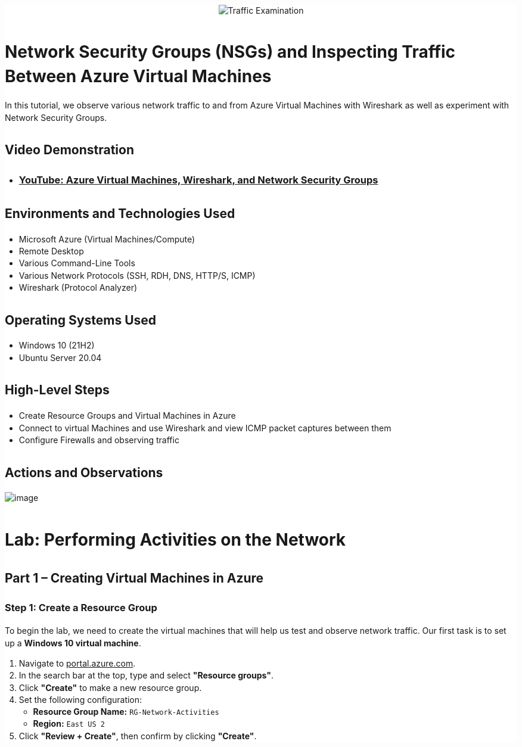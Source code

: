 <p align="center">
<img src="https://i.imgur.com/Ua7udoS.png" alt="Traffic Examination"/>
</p>

<h1>Network Security Groups (NSGs) and Inspecting Traffic Between Azure Virtual Machines</h1>
In this tutorial, we observe various network traffic to and from Azure Virtual Machines with Wireshark as well as experiment with Network Security Groups. <br />


<h2>Video Demonstration</h2>

- ### [YouTube: Azure Virtual Machines, Wireshark, and Network Security Groups](https://www.youtube.com)

<h2>Environments and Technologies Used</h2>

- Microsoft Azure (Virtual Machines/Compute)
- Remote Desktop
- Various Command-Line Tools
- Various Network Protocols (SSH, RDH, DNS, HTTP/S, ICMP)
- Wireshark (Protocol Analyzer)

<h2>Operating Systems Used </h2>

- Windows 10 (21H2)
- Ubuntu Server 20.04

<h2>High-Level Steps</h2>

- Create Resource Groups and Virtual Machines in Azure
- Connect to virtual Machines and use Wireshark and view ICMP packet captures between them
- Configure Firewalls and observing traffic


<h2>Actions and Observations</h2>

<p>
<img width="633" alt="image" src="https://github.com/user-attachments/assets/6fc8ba30-cd30-49d3-ab38-097dfc05930c" />
</p>
<p>

# Lab: Performing Activities on the Network  
## Part 1 – Creating Virtual Machines in Azure

### Step 1: Create a Resource Group

To begin the lab, we need to create the virtual machines that will help us test and observe network traffic. Our first task is to set up a **Windows 10 virtual machine**.

1. Navigate to [portal.azure.com](https://portal.azure.com).
2. In the search bar at the top, type and select **"Resource groups"**.
3. Click **"Create"** to make a new resource group.
4. Set the following configuration:
   - **Resource Group Name:** `RG-Network-Activities`
   - **Region:** `East US 2`
5. Click **"Review + Create"**, then confirm by clicking **"Create"**.
